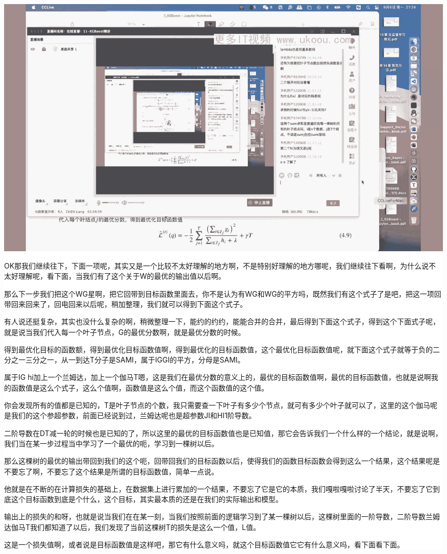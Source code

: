 ![](img/4461d05e218e8fd47973912ad5a92706_69.png)

OK那我们继续往下，下面一项呢，其实又是一个比较不太好理解的地方啊，不是特别好理解的地方哪呢，我们继续往下看啊，为什么说不太好理解呢，看下面，当我们有了这个关于W的最优的输出值以后啊。

那么下一步我们把这个WG星啊，把它回带到目标函数里面去，你不是认为有WG和WG的平方吗，既然我们有这个式子了是吧，把这一项回带回来回来了，回电回来以后呢，稍加整理，我们就可以得到下面这个式子。

有人说还挺复杂，其实也没什么复杂的啊，稍微整理一下，能约的约约，能能合并的合并，最后得到下面这个式子，得到这个下面式子呢，就是说当我们代入每一个叶子节点，G的最优分数啊，就是最优分数的时候。

得到最优化目标的函数额，得到最优化目标函数值啊，得到最优化的目标函数值，这个最优化目标函数值呢，就下面这个式子就等于负的二分之一三分之一，从一到达T分子是SAMI，属于IGGI的平方，分母是SAMI。

属于IG hi加上一个兰姆达，加上一个伽马T嗯，这是我们在最优分数的意义上的，最优的目标函数值啊，最优的目标函数值，也就是说啊我的函数值是这么个式子，这么个值啊，函数值是这么个值，而这个函数值的这个值。

你会发现所有的值都是已知的，T是叶子节点的个数，我只需要查一下叶子有多少个节点，就可有多少个叶子就可以了，这里的这个伽马呢是我们的这个参超参数，前面已经说到过，兰姆达呢也是超参数JI和HI1阶导数。

二阶导数在DT减一轮的时候也是已知的了，所以这里的最优的目标函数值也是已知值，那它会告诉我们一个什么样的一个结论，就是说啊，我们当在某一步过程当中学习了一个最优的呃，学习到一棵树以后。

那么这棵树的最优的输出带回到我们的这个呃，回带回我们的目标函数以后，使得我们的函数目标函数会得到这么一个结果，这个结果呢是不要忘了啊，不要忘了这个结果是所谓的目标函数值，简单一点说。

他就是在不断的在计算损失的基础上，在数据集上进行累加的一个结果，不要忘了它是它的本质，我们嘎啦嘎啦讨论了半天，不要忘了它到底这个目标函数到底是个什么，这个目标，其实最本质的还是在我们的实际输出和模型。

输出上的损失的和呀，也就是说当我们在在某一刻，当我们按照前面的逻辑学习到了某一棵树以后，这棵树里面的一阶导数，二阶导数兰姆达伽马T我们都知道了以后，我们发现了当前这棵树T的损失是这么一个值，L值。

这是一个损失值啊，或者说是目标函数值是这样吧，那它有什么意义吗，就这个目标函数值它它有什么意义吗，看下面看下面。


